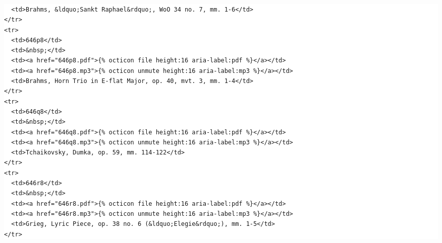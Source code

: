       <td>Brahms, &ldquo;Sankt Raphael&rdquo;, WoO 34 no. 7, mm. 1-6</td>
    </tr>
    <tr>
      <td>646p8</td>
      <td>&nbsp;</td>
      <td><a href="646p8.pdf">{% octicon file height:16 aria-label:pdf %}</a></td>
      <td><a href="646p8.mp3">{% octicon unmute height:16 aria-label:mp3 %}</a></td>
      <td>Brahms, Horn Trio in E-flat Major, op. 40, mvt. 3, mm. 1-4</td>
    </tr>
    <tr>
      <td>646q8</td>
      <td>&nbsp;</td>
      <td><a href="646q8.pdf">{% octicon file height:16 aria-label:pdf %}</a></td>
      <td><a href="646q8.mp3">{% octicon unmute height:16 aria-label:mp3 %}</a></td>
      <td>Tchaikovsky, Dumka, op. 59, mm. 114-122</td>
    </tr>
    <tr>
      <td>646r8</td>
      <td>&nbsp;</td>
      <td><a href="646r8.pdf">{% octicon file height:16 aria-label:pdf %}</a></td>
      <td><a href="646r8.mp3">{% octicon unmute height:16 aria-label:mp3 %}</a></td>
      <td>Grieg, Lyric Piece, op. 38 no. 6 (&ldquo;Elegie&rdquo;), mm. 1-5</td>
    </tr>

  </tbody>
</table>

